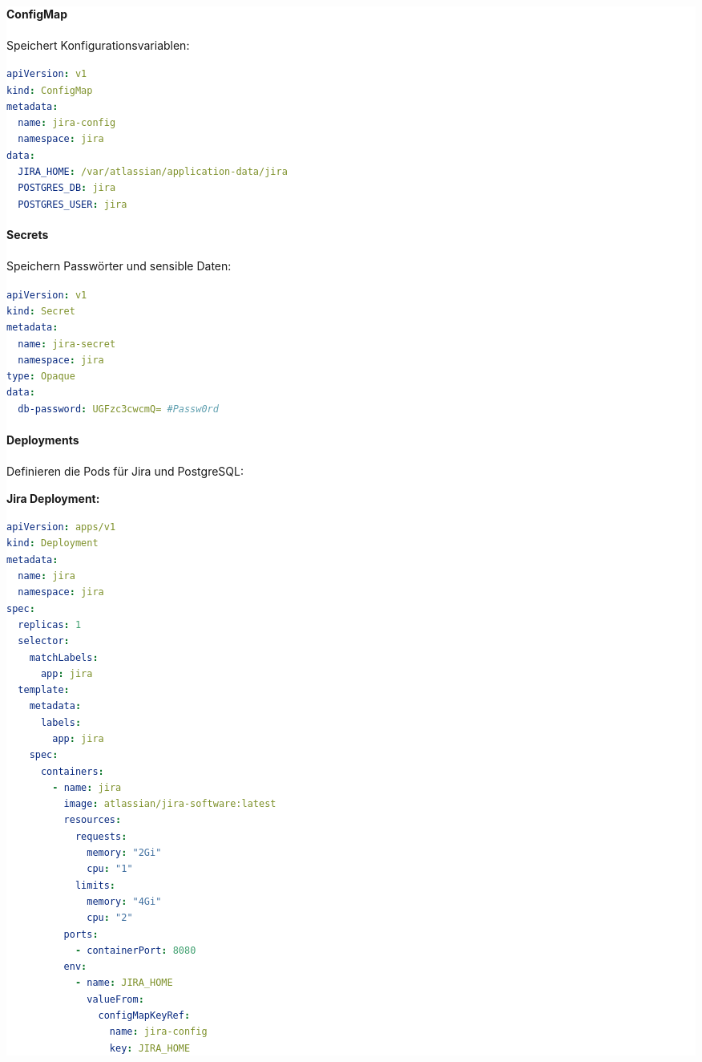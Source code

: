 #### ConfigMap
Speichert Konfigurationsvariablen:
```yaml
apiVersion: v1
kind: ConfigMap
metadata:
  name: jira-config
  namespace: jira
data:
  JIRA_HOME: /var/atlassian/application-data/jira
  POSTGRES_DB: jira
  POSTGRES_USER: jira
```

#### Secrets
Speichern Passwörter und sensible Daten:
```yaml
apiVersion: v1
kind: Secret
metadata:
  name: jira-secret
  namespace: jira
type: Opaque
data:
  db-password: UGFzc3cwcmQ= #Passw0rd
```

#### Deployments
Definieren die Pods für Jira und PostgreSQL:

**Jira Deployment:**
```yaml
apiVersion: apps/v1
kind: Deployment
metadata:
  name: jira
  namespace: jira
spec:
  replicas: 1
  selector:
    matchLabels:
      app: jira
  template:
    metadata:
      labels:
        app: jira
    spec:
      containers:
        - name: jira
          image: atlassian/jira-software:latest
          resources:
            requests:
              memory: "2Gi"
              cpu: "1"
            limits:
              memory: "4Gi"
              cpu: "2"
          ports:
            - containerPort: 8080
          env:
            - name: JIRA_HOME
              valueFrom:
                configMapKeyRef:
                  name: jira-config
                  key: JIRA_HOME
```